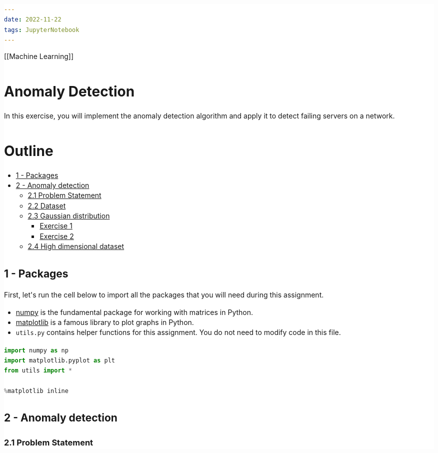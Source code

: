 ```yaml
---
date: 2022-11-22
tags: JupyterNotebook 
---
```

[[Machine Learning]]

# Anomaly Detection

In this exercise, you will implement the anomaly detection algorithm and apply it to detect failing servers on a network. 



# Outline
- [ 1 - Packages ](#1)
- [ 2 - Anomaly detection](#2)
  - [ 2.1 Problem Statement](#2.1)
  - [ 2.2  Dataset](#2.2)
  - [ 2.3 Gaussian distribution](#2.3)
    - [ Exercise 1](#ex01)
    - [ Exercise 2](#ex02)
  - [ 2.4 High dimensional dataset](#2.4)


<a name="1"></a>
## 1 - Packages 

First, let's run the cell below to import all the packages that you will need during this assignment.
- [numpy](www.numpy.org) is the fundamental package for working with matrices in Python.
- [matplotlib](http://matplotlib.org) is a famous library to plot graphs in Python.
- ``utils.py`` contains helper functions for this assignment. You do not need to modify code in this file.



```python
import numpy as np
import matplotlib.pyplot as plt
from utils import *

%matplotlib inline
```

<a name="2"></a>
## 2 - Anomaly detection

<a name="2.1"></a>
### 2.1 Problem Statement
